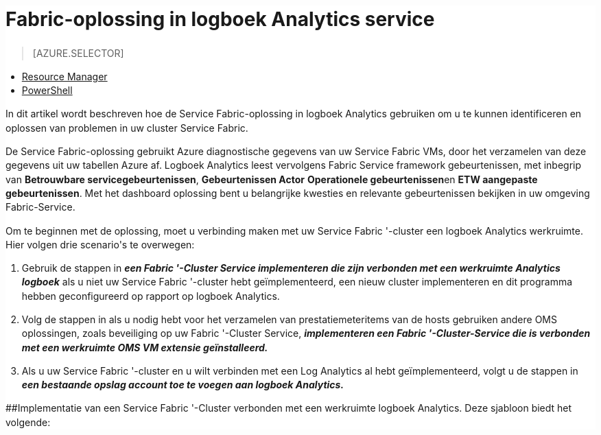 <properties
    pageTitle="Optimalisatie van uw omgeving met de Service Fabric-oplossing in logboek Analytics | Microsoft Azure"
    description="U kunt de Service Fabric-oplossing voor de beoordeling van de risico's en de gezondheid van uw Fabric Service toepassingen, micro-services, knooppunten en clusters."
    services="log-analytics"
    documentationCenter=""
    authors="niniikhena"
    manager="jochan"
    editor=""/>

<tags
    ms.service="log-analytics"
    ms.workload="na"
    ms.tgt_pltfrm="na"
    ms.devlang="na"
    ms.topic="article"
    ms.date="09/21/2016"
    ms.author="nini"/>



# <a name="service-fabric-solution-in-log-analytics"></a>Fabric-oplossing in logboek Analytics service

> [AZURE.SELECTOR]
- [Resource Manager](log-analytics-service-fabric-azure-resource-manager.md)
- [PowerShell](log-analytics-service-fabric.md)

In dit artikel wordt beschreven hoe de Service Fabric-oplossing in logboek Analytics gebruiken om u te kunnen identificeren en oplossen van problemen in uw cluster Service Fabric.

De Service Fabric-oplossing gebruikt Azure diagnostische gegevens van uw Service Fabric VMs, door het verzamelen van deze gegevens uit uw tabellen Azure af. Logboek Analytics leest vervolgens Fabric Service framework gebeurtenissen, met inbegrip van **Betrouwbare servicegebeurtenissen**, **Gebeurtenissen Actor** **Operationele gebeurtenissen**en **ETW aangepaste gebeurtenissen**. Met het dashboard oplossing bent u belangrijke kwesties en relevante gebeurtenissen bekijken in uw omgeving Fabric-Service.

Om te beginnen met de oplossing, moet u verbinding maken met uw Service Fabric '-cluster een logboek Analytics werkruimte. Hier volgen drie scenario's te overwegen:

1. Gebruik de stappen in ***een Fabric '-Cluster Service implementeren die zijn verbonden met een werkruimte Analytics logboek*** als u niet uw Service Fabric '-cluster hebt geïmplementeerd, een nieuw cluster implementeren en dit programma hebben geconfigureerd op rapport op logboek Analytics.

2. Volg de stappen in als u nodig hebt voor het verzamelen van prestatiemeteritems van de hosts gebruiken andere OMS oplossingen, zoals beveiliging op uw Fabric '-Cluster Service, ***implementeren een Fabric '-Cluster-Service die is verbonden met een werkruimte OMS VM extensie geïnstalleerd.***

3. Als u uw Service Fabric '-cluster en u wilt verbinden met een Log Analytics al hebt geïmplementeerd, volgt u de stappen in ***een bestaande opslag account toe te voegen aan logboek Analytics.***


##<a name="deploy-a-service-fabric-cluster-connected-to-a-log-analytics-workspace"></a>Implementatie van een Service Fabric '-Cluster verbonden met een werkruimte logboek Analytics.
Deze sjabloon biedt het volgende:
